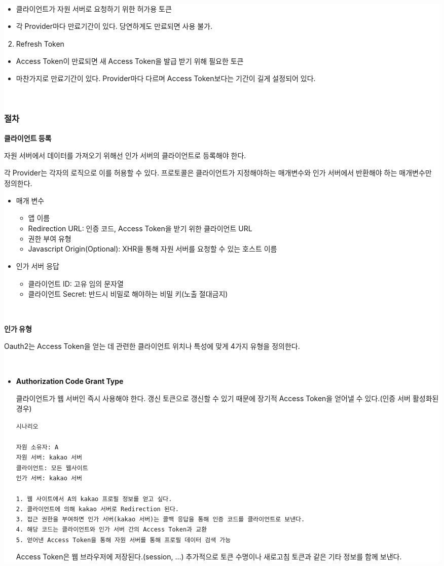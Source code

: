 - 클라이언트가 자원 서버로 요청하기 위한 허가용 토큰

- 각 Provider마다 만료기간이 있다. 당연하게도 만료되면 사용 불가.

2. Refresh Token

- Access Token이 만료되면 새 Access Token을 발급 받기 위해 필요한 토큰

- 마찬가지로 만료기간이 있다. Provider마다 다르며 Access Token보다는 기간이 길게 설정되어 있다.

<br>

### 절차

**클라이언트 등록**

자원 서버에서 데이터를 가져오기 위해선 인가 서버의 클라이언트로 등록해야 한다.

각 Provider는 각자의 로직으로 이를 허용할 수 있다. 프로토콜은 클라이언트가 지정해야하는 매개변수와 인가 서버에서 반환해야 하는 매개변수만 정의한다.

- 매개 변수

  - 앱 이름
  - Redirection URL: 인증 코드, Access Token을 받기 위한 클라이언트 URL
  - 권한 부여 유형
  - Javascript Origin(Optional): XHR을 통해 자원 서버를 요청할 수 있는 호스트 이름

- 인가 서버 응답

  - 클라이언트 ID: 고유 임의 문자열
  - 클라이언트 Secret: 반드시 비밀로 해야하는 비밀 키(노출 절대금지)

<br>

**인가 유형**

Oauth2는 Access Token을 얻는 데 관련한 클라이언트 위치나 특성에 맞게 4가지 유형을 정의한다.

<br>

- **Authorization Code Grant Type**

  클라이언트가 웹 서버인 즉시 사용해야 한다. 갱신 토큰으로 갱신할 수 있기 때문에 장기적 Access Token을 얻어낼 수 있다.(인증 서버 활성화된 경우)

  ```
  시나리오

  자원 소유자: A
  자원 서버: kakao 서버
  클라이언트: 모든 웹사이트
  인가 서버: kakao 서버

  1. 웹 사이트에서 A의 kakao 프로필 정보를 얻고 싶다.
  2. 클라이언트에 의해 kakao 서버로 Redirection 된다.
  3. 접근 권한을 부여하면 인가 서버(kakao 서버)는 콜백 응답을 통해 인증 코드를 클라이언트로 보낸다.
  4. 해당 코드는 클라이언트와 인가 서버 간의 Access Token과 교환
  5. 얻어낸 Access Token을 통해 자원 서버를 통해 프로필 데이터 검색 가능
  ```

  Access Token은 웹 브라우저에 저장된다.(session, ...) 추가적으로 토큰 수명이나 새로고침 토큰과 같은 기타 정보를 함께 보낸다.
